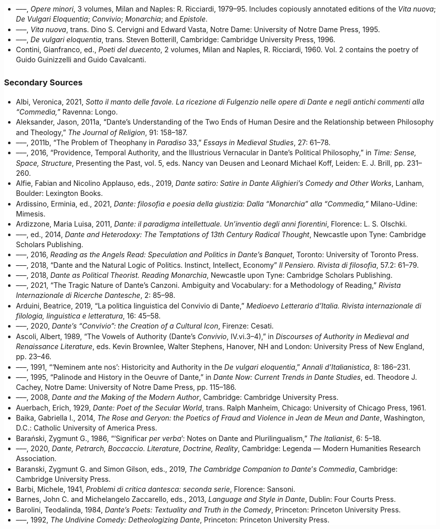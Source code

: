 * –––, _Opere minori_, 3 volumes, Milan and Naples: R. Ricciardi, 1979–95. Includes copiously annotated editions of the _Vita nuova_; _De Vulgari Eloquentia_; _Convivio_; _Monarchia_; and _Epistole_.
* –––, _Vita nuova_, trans. Dino S. Cervigni and Edward Vasta, Notre Dame: University of Notre Dame Press, 1995.
* –––, _De vulgari eloquentia_, trans. Steven Botterill, Cambridge: Cambridge University Press, 1996.
* Contini, Gianfranco, ed., _Poeti del duecento_, 2 volumes, Milan and Naples, R. Ricciardi, 1960. Vol. 2 contains the poetry of Guido Guinizzelli and Guido Cavalcanti.

### Secondary Sources

* Albi, Veronica, 2021, _Sotto il manto delle favole. La ricezione di Fulgenzio nelle opere di Dante e negli antichi commenti alla “Commedia,”_ Ravenna: Longo.
* Aleksander, Jason, 2011a, “Dante’s Understanding of the Two Ends of Human Desire and the Relationship between Philosophy and Theology,” _The Journal of Religion_, 91: 158–187.
* –––, 2011b, “The Problem of Theophany in _Paradiso_ 33,” _Essays in Medieval Studies_, 27: 61–78.
* –––, 2016, “Providence, Temporal Authority, and the Illustrious Vernacular in Dante’s Political Philosophy,” in _Time: Sense, Space, Structure_, Presenting the Past, vol. 5, eds. Nancy van Deusen and Leonard Michael Koff, Leiden: E. J. Brill, pp. 231–260.
* Alfie, Fabian and Nicolino Applauso, eds., 2019, _Dante satiro: Satire in Dante Alighieri’s Comedy and Other Works_, Lanham, Boulder: Lexington Books.
* Ardissino, Erminia, ed., 2021, _Dante: filosofia e poesia della giustizia: Dalla “Monarchia” alla “Commedia,”_ Milano-Udine: Mimesis.
* Ardizzone, Maria Luisa, 2011, _Dante: il paradigma intellettuale. Un’inventio degli anni fiorentini_, Florence: L. S. Olschki.
* –––, ed., 2014, _Dante and Heterodoxy: The Temptations of 13th Century Radical Thought_, Newcastle upon Tyne: Cambridge Scholars Publishing.
* –––, 2016, _Reading as the Angels Read: Speculation and Politics in Dante’s Banquet_, Toronto: University of Toronto Press.
* –––, 2018, “Dante and the Natural Logic of Politics. Instinct, Intellect, Economy” _Il Pensiero. Rivista di filosofia_, 57.2: 61–79.
* –––, 2018, _Dante as Political Theorist. Reading Monarchia_, Newcastle upon Tyne: Cambridge Scholars Publishing.
* –––, 2021, “The Tragic Nature of Dante’s Canzoni. Ambiguity and Vocabulary: for a Methodology of Reading,” _Rivista Internazionale di Ricerche Dantesche_, 2: 85–98.
* Arduini, Beatrice, 2019, “La politica linguistica del Convivio di Dante,” _Medioevo Letterario d’Italia. Rivista internazionale di filologia, linguistica e letteratura_, 16: 45–58.
* –––, 2020, _Dante’s “Convivio”: the Creation of a Cultural Icon_, Firenze: Cesati.
* Ascoli, Albert, 1989, “The Vowels of Authority (Dante’s _Convivio_, IV.vi.3–4),” in _Discourses of Authority in Medieval and Renaissance Literature_, eds. Kevin Brownlee, Walter Stephens, Hanover, NH and London: University Press of New England, pp. 23–46.
* –––, 1991, “‘Neminem ante nos’: Historicity and Authority in the _De vulgari eloquentia_,” _Annali d’Italianistica_, 8: 186–231.
* –––, 1995, “Palinode and History in the Oeuvre of Dante,” in _Dante Now: Current Trends in Dante Studies_, ed. Theodore J. Cachey, Notre Dame: University of Notre Dame Press, pp. 115–186.
* –––, 2008, _Dante and the Making of the Modern Author_, Cambridge: Cambridge University Press.
* Auerbach, Erich, 1929, _Dante: Poet of the Secular World_, trans. Ralph Manheim, Chicago: University of Chicago Press, 1961.
* Baika, Gabriella I., 2014, _The Rose and Geryon: the Poetics of Fraud and Violence in Jean de Meun and Dante_, Washington, D.C.: Catholic University of America Press.
* Barański, Zygmunt G., 1986, “‘Significar _per verba_’: Notes on Dante and Plurilingualism,” _The Italianist_, 6: 5–18.
* –––, 2020, _Dante, Petrarch, Boccaccio. Literature, Doctrine, Reality_, Cambridge: Legenda — Modern Humanities Research Association.
* Baranski, Zygmunt G. and Simon Gilson, eds., 2019, _The Cambridge Companion to Dante_’_s Commedia_, Cambridge: Cambridge University Press.
* Barbi, Michele, 1941, _Problemi di critica dantesca: seconda serie_, Florence: Sansoni.
* Barnes, John C. and Michelangelo Zaccarello, eds., 2013, _Language and Style in Dante_, Dublin: Four Courts Press.
* Barolini, Teodalinda, 1984, _Dante’s Poets: Textuality and Truth in the Comedy_, Princeton: Princeton University Press.
* –––, 1992, _The Undivine Comedy: Detheologizing Dante_, Princeton: Princeton University Press.